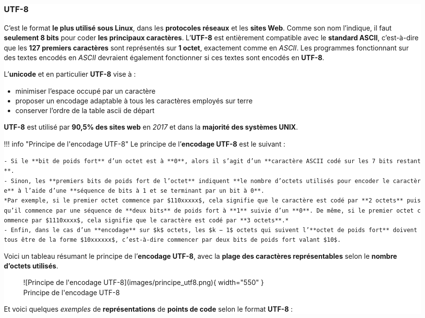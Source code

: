 ### UTF-8

C’est le format **le plus utilisé sous Linux**, dans les **protocoles réseaux** et les **sites Web**. Comme son nom l’indique, il faut **seulement 8 bits** pour coder **les principaux caractères**. L’**UTF-8** est entièrement compatible avec le **standard ASCII**, c’est-à-dire que les **127 premiers caractères** sont représentés sur **1 octet**, exactement comme en *ASCII*. Les programmes fonctionnant sur des textes encodés en *ASCII* devraient également fonctionner si ces textes sont encodés en **UTF-8**.

L’**unicode** et en particulier **UTF-8** vise à :

- minimiser l’espace occupé par un caractère
- proposer un encodage adaptable à tous les caractères employés sur terre
- conserver l’ordre de la table ascii de départ

**UTF-8** est utilisé par **90,5% des sites web** en *2017* et dans la **majorité des systèmes UNIX**.

!!! info "Principe de l'encodage UTF-8"
    Le principe de l’**encodage UTF-8** est le suivant :

    - Si le **bit de poids fort** d’un octet est à **0**, alors il s’agit d’un **caractère ASCII codé sur les 7 bits restant**.
    - Sinon, les **premiers bits de poids fort de l’octet** indiquent **le nombre d’octets utilisés pour encoder le caractère** à l’aide d’une **séquence de bits à 1 et se terminant par un bit à 0**.
    *Par exemple, si le premier octet commence par $110xxxxx$, cela signifie que le caractère est codé par **2 octets** puisqu’il commence par une séquence de **deux bits** de poids fort à **1** suivie d’un **0**. De même, si le premier octet commence par $1110xxxx$, cela signifie que le caractère est codé par **3 octets**.*
    - Enfin, dans le cas d’un **encodage** sur $k$ octets, les $k − 1$ octets qui suivent l’**octet de poids fort** doivent tous être de la forme $10xxxxxx$, c’est-à-dire commencer par deux bits de poids fort valant $10$.

Voici un tableau résumant le principe de l’**encodage UTF-8**, avec la **plage des caractères représentables** selon le **nombre d’octets utilisés**.

<figure markdown>
  ![Principe de l'encodage UTF-8](images/principe_utf8.png){ width="550" }
  <figcaption>Principe de l'encodage UTF-8</figcaption>
</figure>

Et voici quelques *exemples* de **représentations** de **points de code** selon le format **UTF-8** :

<figure markdown>